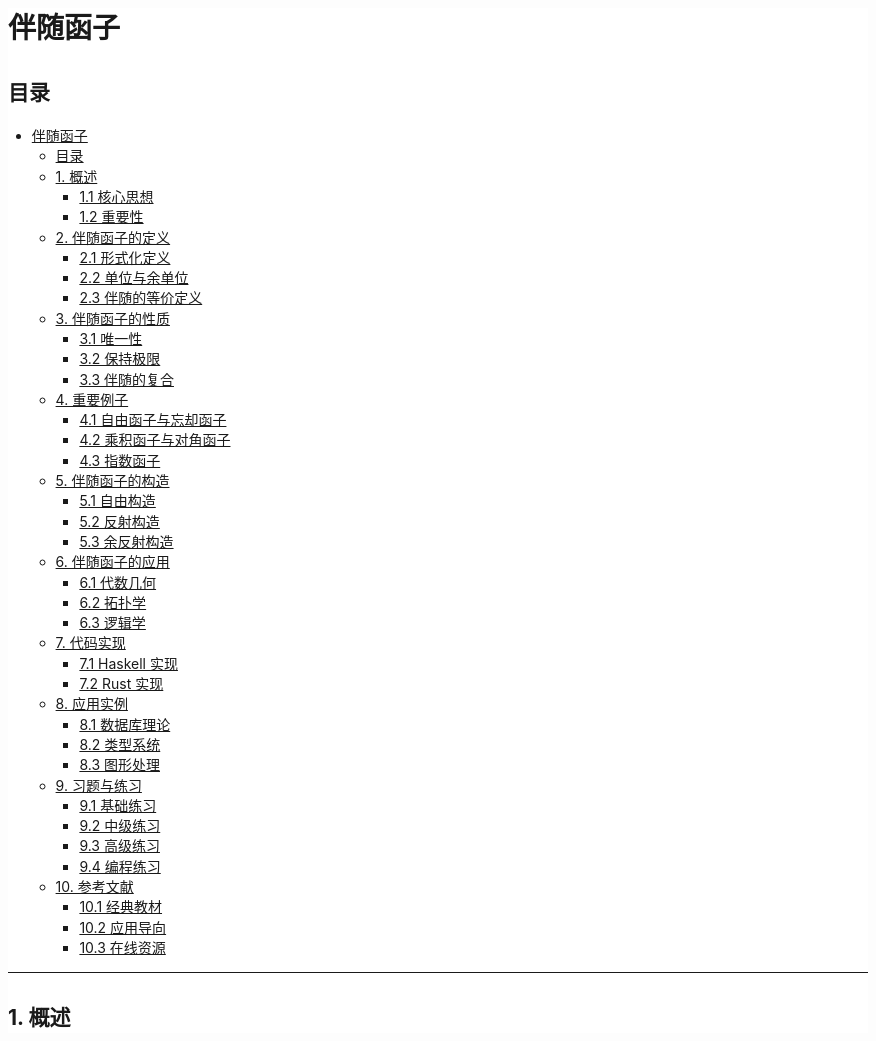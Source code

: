 # 伴随函子

## 目录

- [伴随函子](#伴随函子)
  - [目录](#目录)
  - [1. 概述](#1-概述)
    - [1.1 核心思想](#11-核心思想)
    - [1.2 重要性](#12-重要性)
  - [2. 伴随函子的定义](#2-伴随函子的定义)
    - [2.1 形式化定义](#21-形式化定义)
    - [2.2 单位与余单位](#22-单位与余单位)
    - [2.3 伴随的等价定义](#23-伴随的等价定义)
  - [3. 伴随函子的性质](#3-伴随函子的性质)
    - [3.1 唯一性](#31-唯一性)
    - [3.2 保持极限](#32-保持极限)
    - [3.3 伴随的复合](#33-伴随的复合)
  - [4. 重要例子](#4-重要例子)
    - [4.1 自由函子与忘却函子](#41-自由函子与忘却函子)
    - [4.2 乘积函子与对角函子](#42-乘积函子与对角函子)
    - [4.3 指数函子](#43-指数函子)
  - [5. 伴随函子的构造](#5-伴随函子的构造)
    - [5.1 自由构造](#51-自由构造)
    - [5.2 反射构造](#52-反射构造)
    - [5.3 余反射构造](#53-余反射构造)
  - [6. 伴随函子的应用](#6-伴随函子的应用)
    - [6.1 代数几何](#61-代数几何)
    - [6.2 拓扑学](#62-拓扑学)
    - [6.3 逻辑学](#63-逻辑学)
  - [7. 代码实现](#7-代码实现)
    - [7.1 Haskell 实现](#71-haskell-实现)
    - [7.2 Rust 实现](#72-rust-实现)
  - [8. 应用实例](#8-应用实例)
    - [8.1 数据库理论](#81-数据库理论)
    - [8.2 类型系统](#82-类型系统)
    - [8.3 图形处理](#83-图形处理)
  - [9. 习题与练习](#9-习题与练习)
    - [9.1 基础练习](#91-基础练习)
    - [9.2 中级练习](#92-中级练习)
    - [9.3 高级练习](#93-高级练习)
    - [9.4 编程练习](#94-编程练习)
  - [10. 参考文献](#10-参考文献)
    - [10.1 经典教材](#101-经典教材)
    - [10.2 应用导向](#102-应用导向)
    - [10.3 在线资源](#103-在线资源)

---

## 1. 概述
